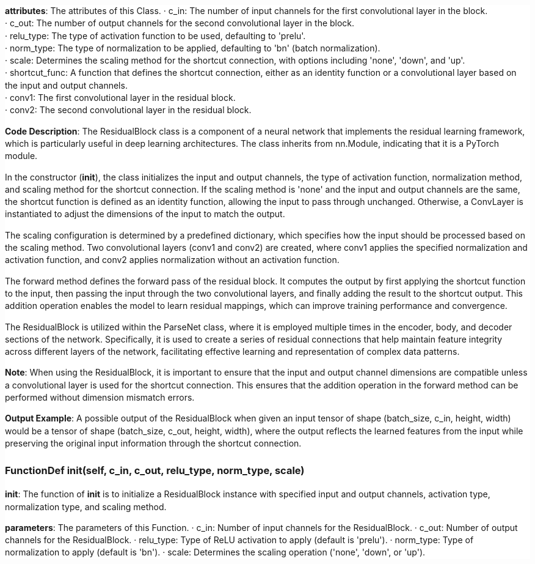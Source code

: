 **attributes**: The attributes of this Class.
· c_in: The number of input channels for the first convolutional layer in the block.  
· c_out: The number of output channels for the second convolutional layer in the block.  
· relu_type: The type of activation function to be used, defaulting to 'prelu'.  
· norm_type: The type of normalization to be applied, defaulting to 'bn' (batch normalization).  
· scale: Determines the scaling method for the shortcut connection, with options including 'none', 'down', and 'up'.  
· shortcut_func: A function that defines the shortcut connection, either as an identity function or a convolutional layer based on the input and output channels.  
· conv1: The first convolutional layer in the residual block.  
· conv2: The second convolutional layer in the residual block.

**Code Description**: The ResidualBlock class is a component of a neural network that implements the residual learning framework, which is particularly useful in deep learning architectures. The class inherits from nn.Module, indicating that it is a PyTorch module. 

In the constructor (__init__), the class initializes the input and output channels, the type of activation function, normalization method, and scaling method for the shortcut connection. If the scaling method is 'none' and the input and output channels are the same, the shortcut function is defined as an identity function, allowing the input to pass through unchanged. Otherwise, a ConvLayer is instantiated to adjust the dimensions of the input to match the output.

The scaling configuration is determined by a predefined dictionary, which specifies how the input should be processed based on the scaling method. Two convolutional layers (conv1 and conv2) are created, where conv1 applies the specified normalization and activation function, and conv2 applies normalization without an activation function.

The forward method defines the forward pass of the residual block. It computes the output by first applying the shortcut function to the input, then passing the input through the two convolutional layers, and finally adding the result to the shortcut output. This addition operation enables the model to learn residual mappings, which can improve training performance and convergence.

The ResidualBlock is utilized within the ParseNet class, where it is employed multiple times in the encoder, body, and decoder sections of the network. Specifically, it is used to create a series of residual connections that help maintain feature integrity across different layers of the network, facilitating effective learning and representation of complex data patterns.

**Note**: When using the ResidualBlock, it is important to ensure that the input and output channel dimensions are compatible unless a convolutional layer is used for the shortcut connection. This ensures that the addition operation in the forward method can be performed without dimension mismatch errors.

**Output Example**: A possible output of the ResidualBlock when given an input tensor of shape (batch_size, c_in, height, width) would be a tensor of shape (batch_size, c_out, height, width), where the output reflects the learned features from the input while preserving the original input information through the shortcut connection.
### FunctionDef __init__(self, c_in, c_out, relu_type, norm_type, scale)
**__init__**: The function of __init__ is to initialize a ResidualBlock instance with specified input and output channels, activation type, normalization type, and scaling method.

**parameters**: The parameters of this Function.
· c_in: Number of input channels for the ResidualBlock.
· c_out: Number of output channels for the ResidualBlock.
· relu_type: Type of ReLU activation to apply (default is 'prelu').
· norm_type: Type of normalization to apply (default is 'bn').
· scale: Determines the scaling operation ('none', 'down', or 'up').
